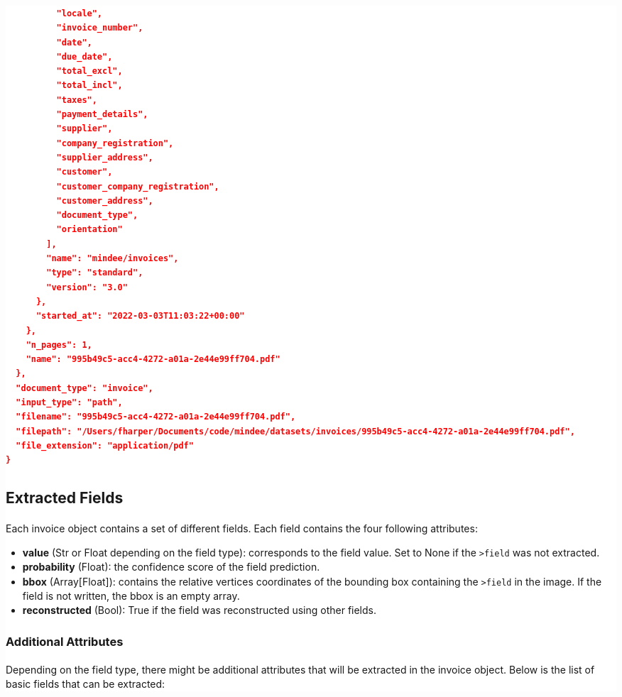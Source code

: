 ```json
          "locale",
          "invoice_number",
          "date",
          "due_date",
          "total_excl",
          "total_incl",
          "taxes",
          "payment_details",
          "supplier",
          "company_registration",
          "supplier_address",
          "customer",
          "customer_company_registration",
          "customer_address",
          "document_type",
          "orientation"
        ],
        "name": "mindee/invoices",
        "type": "standard",
        "version": "3.0"
      },
      "started_at": "2022-03-03T11:03:22+00:00"
    },
    "n_pages": 1,
    "name": "995b49c5-acc4-4272-a01a-2e44e99ff704.pdf"
  },
  "document_type": "invoice",
  "input_type": "path",
  "filename": "995b49c5-acc4-4272-a01a-2e44e99ff704.pdf",
  "filepath": "/Users/fharper/Documents/code/mindee/datasets/invoices/995b49c5-acc4-4272-a01a-2e44e99ff704.pdf",
  "file_extension": "application/pdf"
}
```

## Extracted Fields
Each invoice object contains a set of different fields. Each field contains the four following attributes:

- **value** (Str or Float depending on the field type): corresponds to the field value. Set to None if the `>field` was not extracted.
- **probability** (Float): the confidence score of the field prediction.
- **bbox** (Array[Float]): contains the relative vertices coordinates of the bounding box containing the `>field` in the image. If the field is not written, the bbox is an empty array.
- **reconstructed** (Bool): True if the field was reconstructed using other fields.

### Additional Attributes
Depending on the field type, there might be additional attributes that will be extracted in the invoice object. Below is the list of basic fields that can be extracted:
